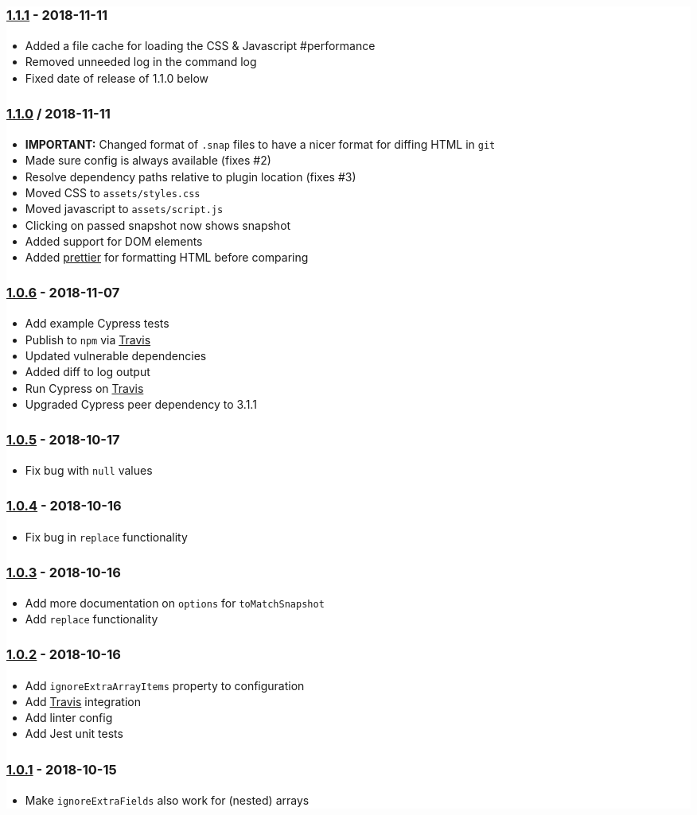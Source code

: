 ### [1.1.1](https://github.com/meinaart/cypress-plugin-snapshots/compare/v1.1.0...v1.1.1) - 2018-11-11
- Added a file cache for loading the CSS & Javascript #performance
- Removed unneeded log in the command log
- Fixed date of release of 1.1.0 below

### [1.1.0](https://github.com/meinaart/cypress-plugin-snapshots/compare/v1.0.6...v1.1.0) / 2018-11-11
- **IMPORTANT:** Changed format of `.snap` files to have a nicer format for diffing HTML in `git`
- Made sure config is always available (fixes #2)
- Resolve dependency paths relative to plugin location (fixes #3)
- Moved CSS to `assets/styles.css`
- Moved javascript to `assets/script.js`
- Clicking on passed snapshot now shows snapshot
- Added support for DOM elements
- Added [prettier](https://prettier.io/) for formatting HTML before comparing

### [1.0.6](https://github.com/meinaart/cypress-plugin-snapshots/compare/v1.0.5...v1.0.6) - 2018-11-07
- Add example Cypress tests
- Publish to `npm` via [Travis](https://travis-ci.org/)
- Updated vulnerable dependencies
- Added diff to log output
- Run Cypress on [Travis](https://travis-ci.org/)
- Upgraded Cypress peer dependency to 3.1.1

### [1.0.5](https://github.com/meinaart/cypress-plugin-snapshots/compare/v1.0.4...v1.0.5) - 2018-10-17
- Fix bug with `null` values

### [1.0.4](https://github.com/meinaart/cypress-plugin-snapshots/compare/v1.0.3...v1.0.4) - 2018-10-16
- Fix bug in `replace` functionality

### [1.0.3](https://github.com/meinaart/cypress-plugin-snapshots/compare/v1.0.2...v1.0.3) - 2018-10-16
- Add more documentation on `options` for `toMatchSnapshot`
- Add `replace` functionality

### [1.0.2](https://github.com/meinaart/cypress-plugin-snapshots/compare/v1.0.1...v1.0.2) - 2018-10-16
- Add `ignoreExtraArrayItems` property to configuration
- Add [Travis](https://travis-ci.org/) integration
- Add linter config
- Add Jest unit tests

### [1.0.1](https://github.com/meinaart/cypress-plugin-snapshots/compare/v1.0.0...v1.0.1) - 2018-10-15
- Make `ignoreExtraFields` also work for (nested) arrays
